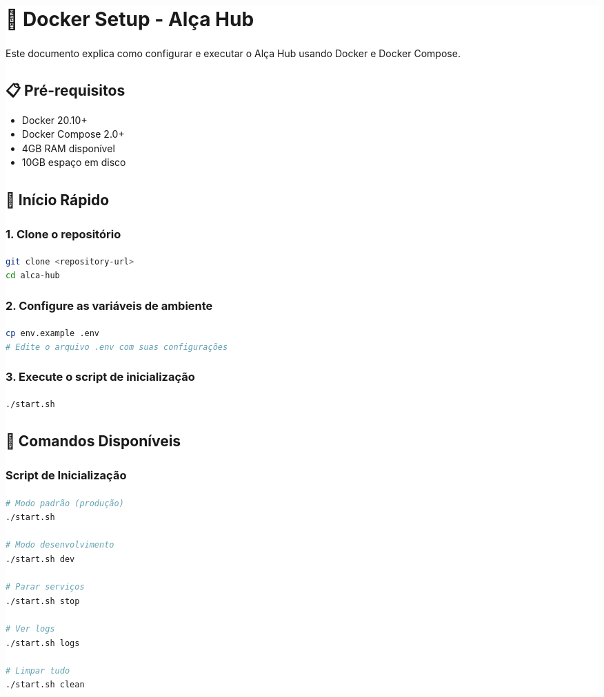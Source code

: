 # 🐳 Docker Setup - Alça Hub

Este documento explica como configurar e executar o Alça Hub usando Docker e Docker Compose.

## 📋 Pré-requisitos

- Docker 20.10+
- Docker Compose 2.0+
- 4GB RAM disponível
- 10GB espaço em disco

## 🚀 Início Rápido

### 1. Clone o repositório
```bash
git clone <repository-url>
cd alca-hub
```

### 2. Configure as variáveis de ambiente
```bash
cp env.example .env
# Edite o arquivo .env com suas configurações
```

### 3. Execute o script de inicialização
```bash
./start.sh
```

## 🔧 Comandos Disponíveis

### Script de Inicialização
```bash
# Modo padrão (produção)
./start.sh

# Modo desenvolvimento
./start.sh dev

# Parar serviços
./start.sh stop

# Ver logs
./start.sh logs

# Limpar tudo
./start.sh clean
```
